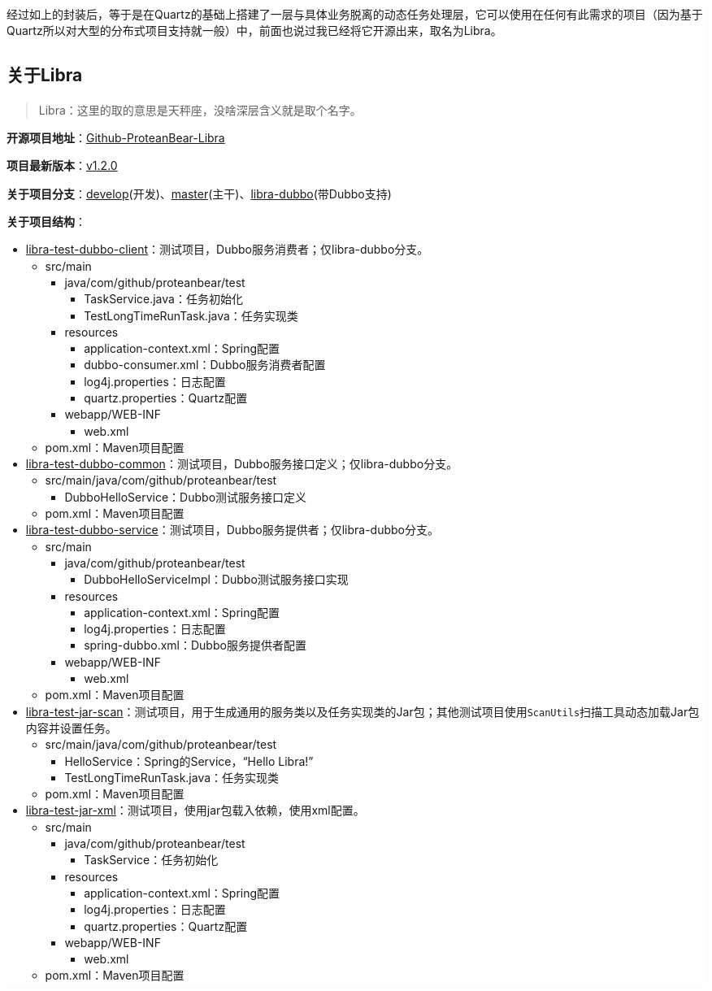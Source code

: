 经过如上的封装后，等于是在Quartz的基础上搭建了一层与具体业务脱离的动态任务处理层，它可以使用在任何有此需求的项目（因为基于Quartz所以对大型的分布式项目支持就一般）中，前面也说过我已经将它开源出来，取名为Libra。

## 关于Libra

> Libra：这里的取的意思是天秤座，没啥深层含义就是取个名字。

**开源项目地址**：[Github-ProteanBear-Libra](https://github.com/ProteanBear/libra)

**项目最新版本**：[v1.2.0](https://github.com/ProteanBear/libra/releases)

**关于项目分支**：[develop](https://github.com/ProteanBear/libra/tree/develop)(开发)、[master](https://github.com/ProteanBear/libra)(主干)、[libra-dubbo](https://github.com/ProteanBear/libra/tree/libra-dubbo)(带Dubbo支持)

**关于项目结构**：

- [libra-test-dubbo-client](https://github.com/ProteanBear/libra/tree/libra-dubbo/libra-test-dubbo-client)：测试项目，Dubbo服务消费者；仅libra-dubbo分支。
  - src/main
    - java/com/github/proteanbear/test
      - TaskService.java：任务初始化
      - TestLongTimeRunTask.java：任务实现类
    - resources
      - application-context.xml：Spring配置
      - dubbo-consumer.xml：Dubbo服务消费者配置
      - log4j.properties：日志配置
      - quartz.properties：Quartz配置
    - webapp/WEB-INF
      - web.xml
  - pom.xml：Maven项目配置
- [libra-test-dubbo-common](https://github.com/ProteanBear/libra/tree/libra-dubbo/libra-test-dubbo-common)：测试项目，Dubbo服务接口定义；仅libra-dubbo分支。
  - src/main/java/com/github/proteanbear/test
    - DubboHelloService：Dubbo测试服务接口定义
  - pom.xml：Maven项目配置
- [libra-test-dubbo-service](https://github.com/ProteanBear/libra/tree/libra-dubbo/libra-test-dubbo-service)：测试项目，Dubbo服务提供者；仅libra-dubbo分支。
  - src/main
    - java/com/github/proteanbear/test
      - DubboHelloServiceImpl：Dubbo测试服务接口实现
    - resources
      - application-context.xml：Spring配置
      - log4j.properties：日志配置
      - spring-dubbo.xml：Dubbo服务提供者配置
    - webapp/WEB-INF
      - web.xml
  - pom.xml：Maven项目配置
- [libra-test-jar-scan](https://github.com/ProteanBear/libra/tree/master/libra-test-jar-scan)：测试项目，用于生成通用的服务类以及任务实现类的Jar包；其他测试项目使用`ScanUtils`扫描工具动态加载Jar包内容并设置任务。
  - src/main/java/com/github/proteanbear/test
    - HelloService：Spring的Service，“Hello Libra!”
    - TestLongTimeRunTask.java：任务实现类
  - pom.xml：Maven项目配置
- [libra-test-jar-xml](https://github.com/ProteanBear/libra/tree/master/libra-test-jar-xml)：测试项目，使用jar包载入依赖，使用xml配置。
  - src/main
    - java/com/github/proteanbear/test
      - TaskService：任务初始化
    - resources
      - application-context.xml：Spring配置
      - log4j.properties：日志配置
      - quartz.properties：Quartz配置
    - webapp/WEB-INF
      - web.xml
  - pom.xml：Maven项目配置